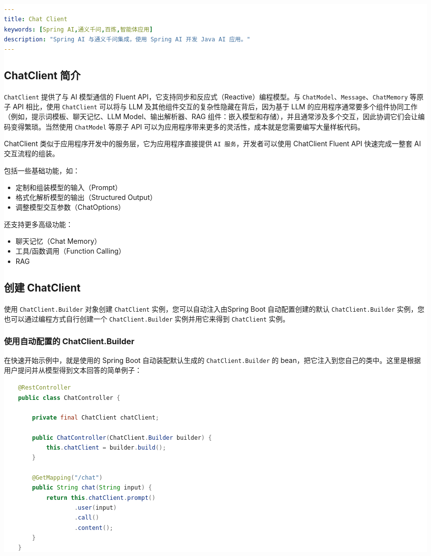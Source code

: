 ```yaml
---
title: Chat Client
keywords: [Spring AI,通义千问,百炼,智能体应用]
description: "Spring AI 与通义千问集成，使用 Spring AI 开发 Java AI 应用。"
---
```


## ChatClient 简介

`ChatClient` 提供了与 AI 模型通信的 Fluent API，它支持同步和反应式（Reactive）编程模型。与 `ChatModel`、`Message`、`ChatMemory` 等原子 API 相比，使用 `ChatClient` 可以将与 LLM 及其他组件交互的复杂性隐藏在背后，因为基于 LLM 的应用程序通常要多个组件协同工作（例如，提示词模板、聊天记忆、LLM Model、输出解析器、RAG 组件：嵌入模型和存储），并且通常涉及多个交互，因此协调它们会让编码变得繁琐。当然使用 `ChatModel` 等原子 API 可以为应用程序带来更多的灵活性，成本就是您需要编写大量样板代码。

ChatClient 类似于应用程序开发中的服务层，它为应用程序直接提供 `AI 服务`，开发者可以使用 ChatClient Fluent API 快速完成一整套 AI 交互流程的组装。

包括一些基础功能，如：
* 定制和组装模型的输入（Prompt）
* 格式化解析模型的输出（Structured Output）
* 调整模型交互参数（ChatOptions）

还支持更多高级功能：
* 聊天记忆（Chat Memory）
* 工具/函数调用（Function Calling）
* RAG


## 创建 ChatClient

使用 `ChatClient.Builder` 对象创建 `ChatClient` 实例，您可以自动注入由Spring Boot 自动配置创建的默认 `ChatClient.Builder` 实例，您也可以通过编程方式自行创建一个 `ChatClient.Builder` 实例并用它来得到 `ChatClient` 实例。

### 使用自动配置的 ChatClient.Builder

在快速开始示例中，就是使用的 Spring Boot 自动装配默认生成的 `ChatClient.Builder` 的 bean，把它注入到您自己的类中。这里是根据用户提问并从模型得到文本回答的简单例子：

```java
    @RestController
    public class ChatController {

    	private final ChatClient chatClient;

    	public ChatController(ChatClient.Builder builder) {
    		this.chatClient = builder.build();
    	}

    	@GetMapping("/chat")
    	public String chat(String input) {
    		return this.chatClient.prompt()
    				.user(input)
    				.call()
    				.content();
    	}
    }
```
